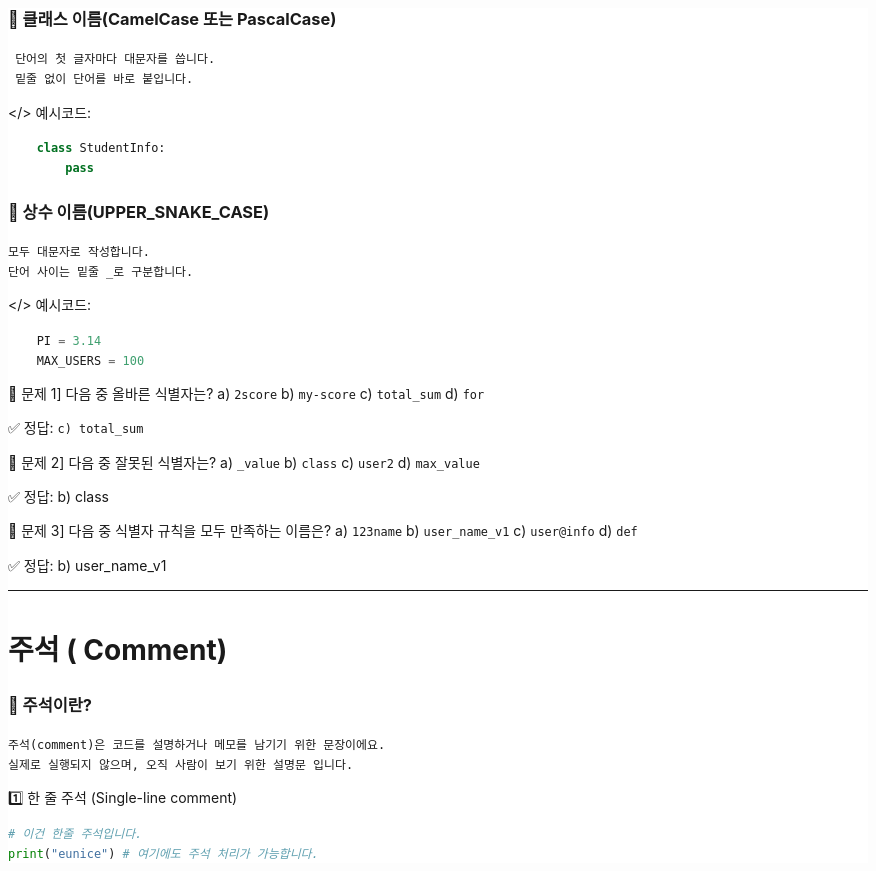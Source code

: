 ### 🔹 클래스 이름(CamelCase 또는 PascalCase)
	 단어의 첫 글자마다 대문자를 씁니다.
	 밑줄 없이 단어를 바로 붙입니다.

</> 예시코드:
``` python
	class StudentInfo:     
		pass
```

### 🔹 상수 이름(UPPER_SNAKE_CASE)
	모두 대문자로 작성합니다.
	단어 사이는 밑줄 _로 구분합니다.

</> 예시코드:
```python
	PI = 3.14 
	MAX_USERS = 100
```

📝  문제 1]  다음 중 올바른 식별자는?
    a) `2score` 
    b) `my-score`
    c) `total_sum`
    d) `for`

✅ 정답:  `c) total_sum`

📝  문제 2] 다음 중 잘못된 식별자는?
	a)  `_value`
	b)  `class`
	c)  `user2`
	d)  `max_value`

✅ 정답: b) class

📝  문제 3] 다음 중 식별자 규칙을 모두 만족하는 이름은?
	a) `123name`
	b) `user_name_v1`
	c) `user@info`
	d) `def`

✅ 정답: b) user_name_v1

---
# 주석 ( Comment)

### 🔹 주석이란?
	주석(comment)은 코드를 설명하거나 메모를 남기기 위한 문장이에요. 
	실제로 실행되지 않으며, 오직 사람이 보기 위한 설명문 입니다.

1️⃣ 한 줄 주석 (Single-line comment)
```python
# 이건 한줄 주석입니다.
print("eunice") # 여기에도 주석 처리가 가능합니다.
```
